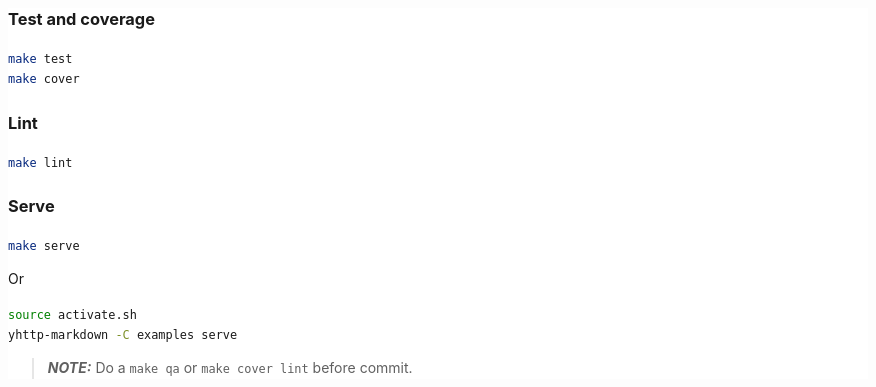 ### Test and coverage
```bash
make test
make cover
```

### Lint
```bash
make lint
```


### Serve
```bash
make serve
```

Or
```bash
source activate.sh
yhttp-markdown -C examples serve
```


> **_NOTE:_**  Do a `make qa` or `make cover lint` before commit.
